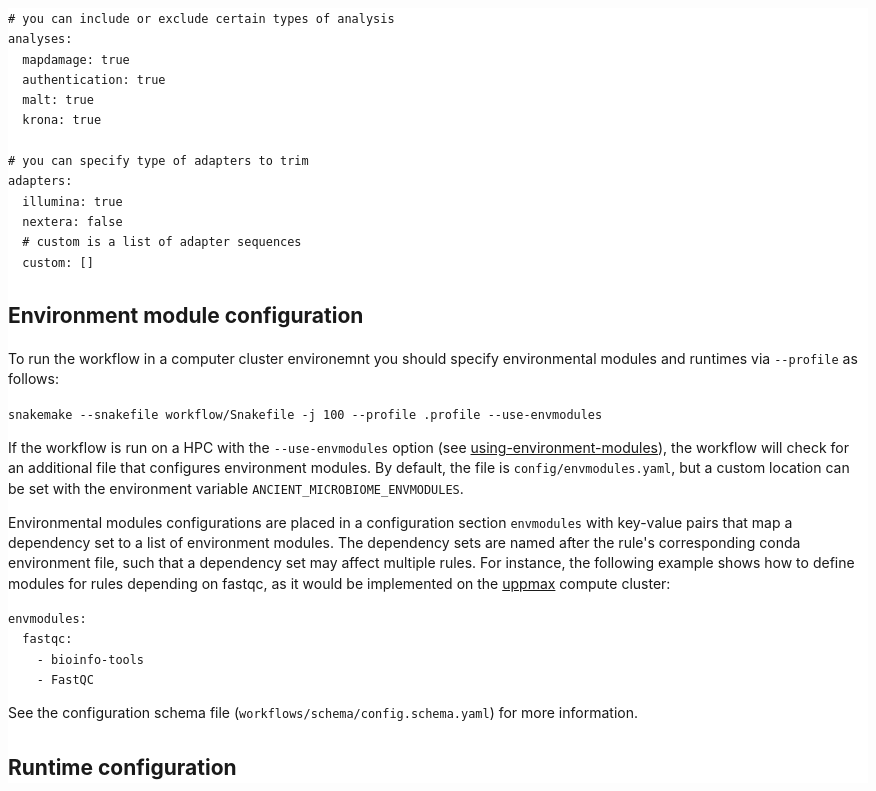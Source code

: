     # you can include or exclude certain types of analysis
    analyses:
      mapdamage: true
      authentication: true
      malt: true
      krona: true

    # you can specify type of adapters to trim
    adapters:
      illumina: true
      nextera: false
      # custom is a list of adapter sequences
      custom: []


## Environment module configuration

To run the workflow in a computer cluster environemnt you should
specify environmental modules and runtimes via `--profile` as follows:

    snakemake --snakefile workflow/Snakefile -j 100 --profile .profile --use-envmodules

If the workflow is run on a HPC with the `--use-envmodules` option
(see
[using-environment-modules](https://snakemake.readthedocs.io/en/stable/snakefiles/deployment.html#using-environment-modules)),
the workflow will check for an additional file that configures
environment modules. By default, the file is `config/envmodules.yaml`,
but a custom location can be set with the environment variable
`ANCIENT_MICROBIOME_ENVMODULES`.

Environmental modules configurations are placed in a configuration
section `envmodules` with key-value pairs that map a dependency set to
a list of environment modules. The dependency sets are named after the
rule's corresponding conda environment file, such that a dependency
set may affect multiple rules. For instance, the following example
shows how to define modules for rules depending on fastqc, as it would
be implemented on the [uppmax](https://uppmax.uu.se/) compute cluster:

    envmodules:
      fastqc:
        - bioinfo-tools
        - FastQC

See the configuration schema file
(`workflows/schema/config.schema.yaml`) for more information.

## Runtime configuration
